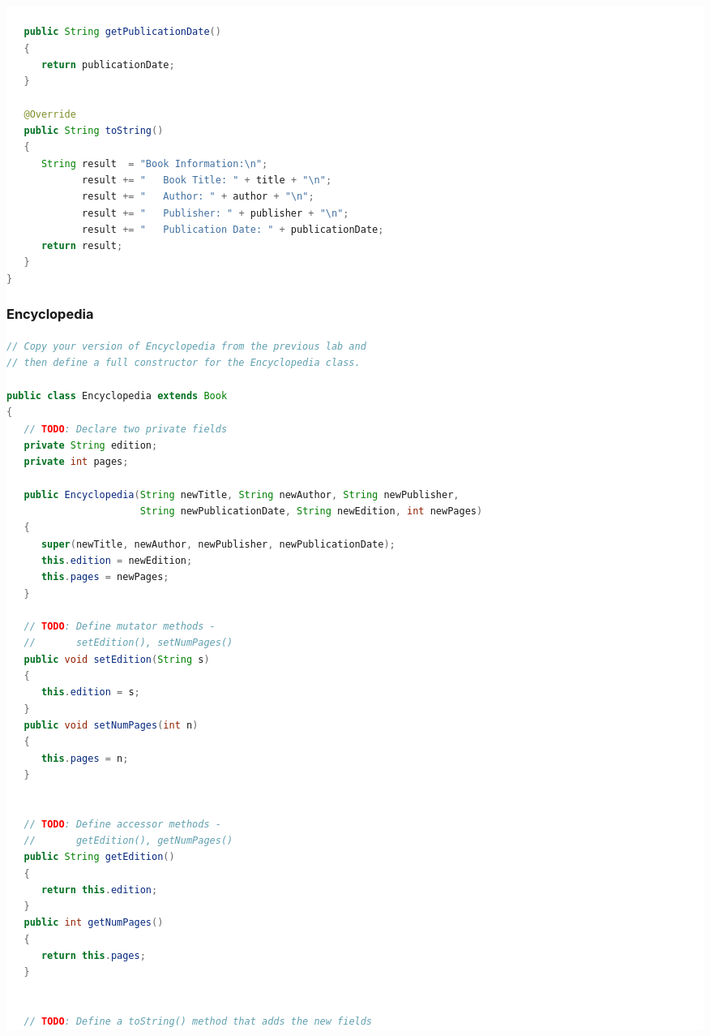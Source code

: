 ```java

   public String getPublicationDate()
   {
      return publicationDate;
   }

   @Override
   public String toString()
   {
      String result  = "Book Information:\n";
             result += "   Book Title: " + title + "\n";
             result += "   Author: " + author + "\n";
             result += "   Publisher: " + publisher + "\n";
             result += "   Publication Date: " + publicationDate;
      return result;
   }
}
```

### Encyclopedia
```java
// Copy your version of Encyclopedia from the previous lab and
// then define a full constructor for the Encyclopedia class.

public class Encyclopedia extends Book
{
   // TODO: Declare two private fields
   private String edition;
   private int pages;
   
   public Encyclopedia(String newTitle, String newAuthor, String newPublisher,
                       String newPublicationDate, String newEdition, int newPages)
   {
      super(newTitle, newAuthor, newPublisher, newPublicationDate);
      this.edition = newEdition;
      this.pages = newPages;
   }
   
   // TODO: Define mutator methods -
   //       setEdition(), setNumPages()
   public void setEdition(String s)
   {
      this.edition = s;
   }
   public void setNumPages(int n)
   {
      this.pages = n;
   }
 
 
   // TODO: Define accessor methods -
   //       getEdition(), getNumPages()
   public String getEdition()
   {
      return this.edition;
   }
   public int getNumPages()
   {
      return this.pages;
   }
   
   
   // TODO: Define a toString() method that adds the new fields
```